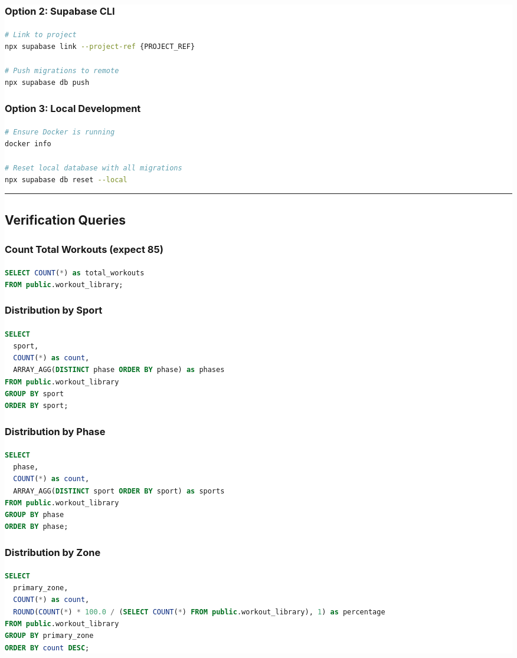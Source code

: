 ### Option 2: Supabase CLI
```bash
# Link to project
npx supabase link --project-ref {PROJECT_REF}

# Push migrations to remote
npx supabase db push
```

### Option 3: Local Development
```bash
# Ensure Docker is running
docker info

# Reset local database with all migrations
npx supabase db reset --local
```

---

## Verification Queries

### Count Total Workouts (expect 85)
```sql
SELECT COUNT(*) as total_workouts
FROM public.workout_library;
```

### Distribution by Sport
```sql
SELECT
  sport,
  COUNT(*) as count,
  ARRAY_AGG(DISTINCT phase ORDER BY phase) as phases
FROM public.workout_library
GROUP BY sport
ORDER BY sport;
```

### Distribution by Phase
```sql
SELECT
  phase,
  COUNT(*) as count,
  ARRAY_AGG(DISTINCT sport ORDER BY sport) as sports
FROM public.workout_library
GROUP BY phase
ORDER BY phase;
```

### Distribution by Zone
```sql
SELECT
  primary_zone,
  COUNT(*) as count,
  ROUND(COUNT(*) * 100.0 / (SELECT COUNT(*) FROM public.workout_library), 1) as percentage
FROM public.workout_library
GROUP BY primary_zone
ORDER BY count DESC;
```
